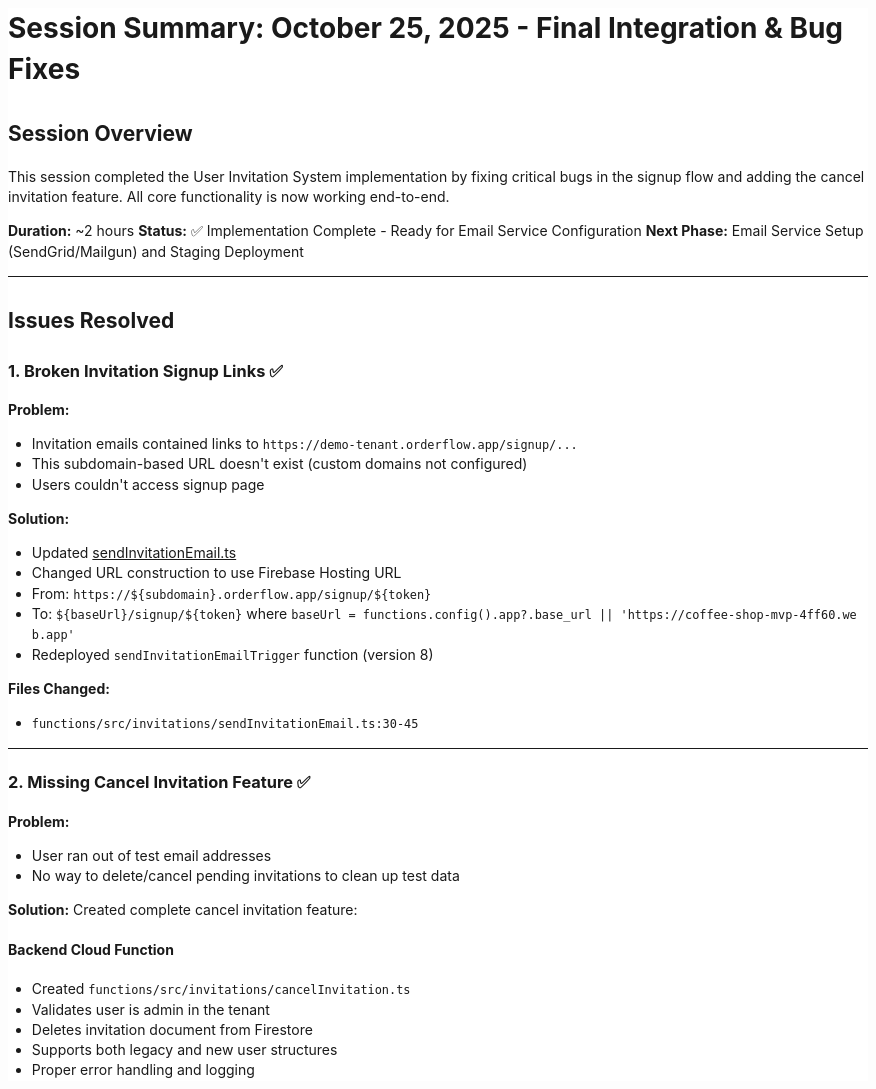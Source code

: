 # Session Summary: October 25, 2025 - Final Integration & Bug Fixes

## Session Overview

This session completed the User Invitation System implementation by fixing critical bugs in the signup flow and adding the cancel invitation feature. All core functionality is now working end-to-end.

**Duration:** ~2 hours
**Status:** ✅ Implementation Complete - Ready for Email Service Configuration
**Next Phase:** Email Service Setup (SendGrid/Mailgun) and Staging Deployment

---

## Issues Resolved

### 1. Broken Invitation Signup Links ✅

**Problem:**
- Invitation emails contained links to `https://demo-tenant.orderflow.app/signup/...`
- This subdomain-based URL doesn't exist (custom domains not configured)
- Users couldn't access signup page

**Solution:**
- Updated [sendInvitationEmail.ts](../../../../functions/src/invitations/sendInvitationEmail.ts)
- Changed URL construction to use Firebase Hosting URL
- From: `https://${subdomain}.orderflow.app/signup/${token}`
- To: `${baseUrl}/signup/${token}` where `baseUrl = functions.config().app?.base_url || 'https://coffee-shop-mvp-4ff60.web.app'`
- Redeployed `sendInvitationEmailTrigger` function (version 8)

**Files Changed:**
- `functions/src/invitations/sendInvitationEmail.ts:30-45`

---

### 2. Missing Cancel Invitation Feature ✅

**Problem:**
- User ran out of test email addresses
- No way to delete/cancel pending invitations to clean up test data

**Solution:**
Created complete cancel invitation feature:

#### Backend Cloud Function
- Created `functions/src/invitations/cancelInvitation.ts`
- Validates user is admin in the tenant
- Deletes invitation document from Firestore
- Supports both legacy and new user structures
- Proper error handling and logging

